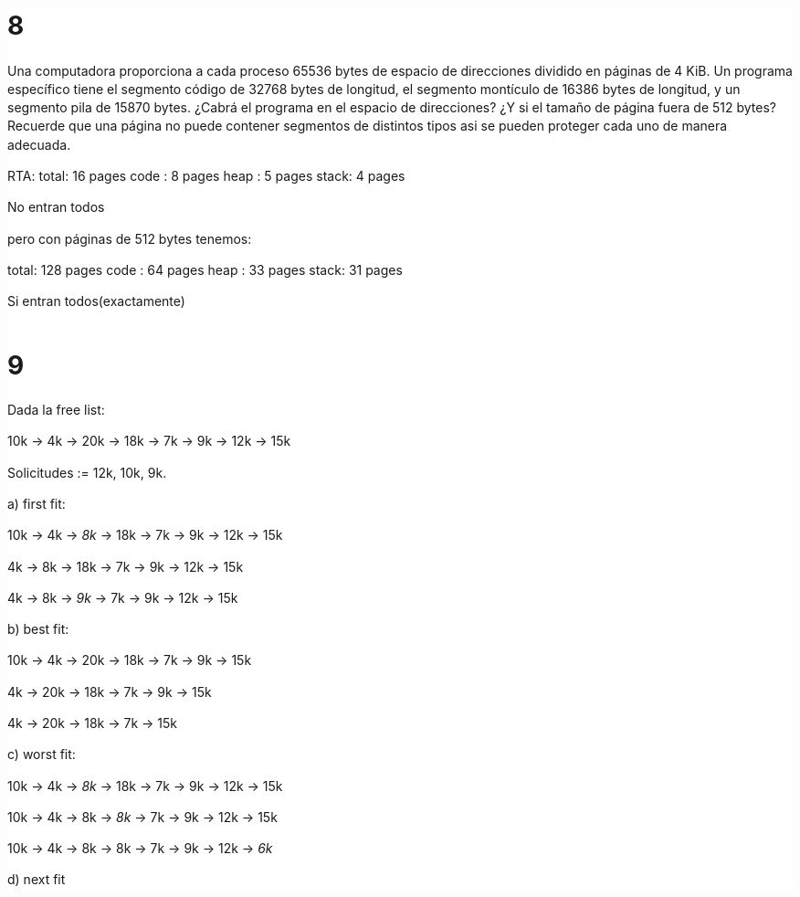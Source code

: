 # 8
 Una computadora proporciona a cada proceso 65536 bytes de espacio de direcciones
dividido en páginas de 4 KiB. Un programa específico tiene el segmento código de 32768 bytes de
longitud, el segmento montículo de 16386 bytes de longitud, y un segmento pila de 15870 bytes.
¿Cabrá el programa en el espacio de direcciones? ¿Y si el tamaño de página fuera de 512 bytes?
Recuerde que una página no puede contener segmentos de distintos tipos asi se pueden proteger cada
uno de manera adecuada.

RTA: 
total: 16 pages
code : 8  pages
heap : 5  pages
stack: 4  pages

No entran todos

pero con páginas de 512 bytes tenemos:

total: 128 pages
code : 64  pages
heap : 33   pages
stack: 31  pages

Si entran todos(exactamente)

# 9
Dada la free list:

10k -> 4k -> 20k -> 18k -> 7k -> 9k -> 12k -> 15k

Solicitudes := 12k, 10k, 9k.

a) first fit: 

10k -> 4k -> *8k* -> 18k -> 7k -> 9k -> 12k -> 15k

4k -> 8k -> 18k -> 7k -> 9k -> 12k -> 15k

4k -> 8k -> *9k* -> 7k -> 9k -> 12k -> 15k

b) best fit:

10k -> 4k -> 20k -> 18k -> 7k -> 9k -> 15k

4k -> 20k -> 18k -> 7k -> 9k -> 15k

4k -> 20k -> 18k -> 7k -> 15k

c) worst fit:

10k -> 4k -> *8k* -> 18k -> 7k -> 9k -> 12k -> 15k

10k -> 4k -> 8k -> *8k* -> 7k -> 9k -> 12k -> 15k

10k -> 4k -> 8k -> 8k -> 7k -> 9k -> 12k -> *6k*

d) next fit
